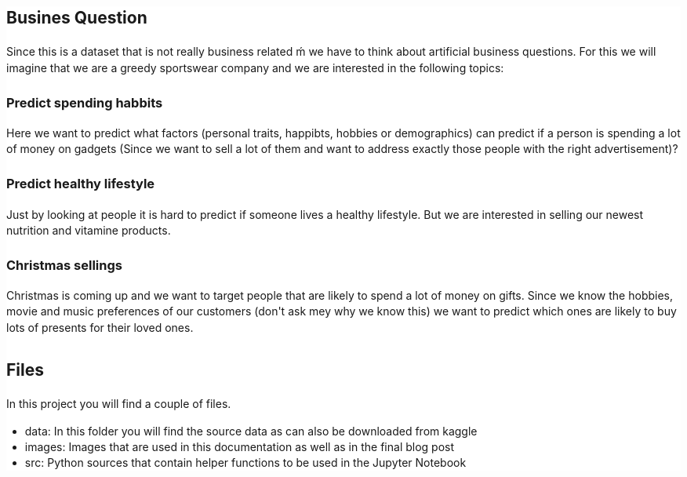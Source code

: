 
## Busines Question
Since this is a dataset that is not really business related ḿ we have to think about artificial business questions. For this we will imagine that we are a greedy sportswear company and we are interested in the following topics:

### Predict spending habbits
Here we want to predict what factors (personal traits, happibts, hobbies or demographics) can predict if a person is spending a lot of money on gadgets (Since we want to sell a lot of them and want
to address exactly those people with the right advertisement)?

### Predict healthy lifestyle
Just by looking at people it is hard to predict if someone lives a healthy lifestyle. But we are interested in selling our newest nutrition and vitamine products. 

### Christmas sellings
Christmas is coming up and we want to target people that are likely to spend a lot of money on gifts. Since we know the hobbies, movie and music preferences of our customers (don't ask mey why we know this)
we want to predict which ones are likely to buy lots of presents for their loved ones.


## Files
In this project you will find a couple of files. 
* data: In this folder you will find the source data as can also be downloaded from kaggle
* images: Images that are used in this documentation as well as in the final blog post
* src: Python sources that contain helper functions to be used in the Jupyter Notebook
